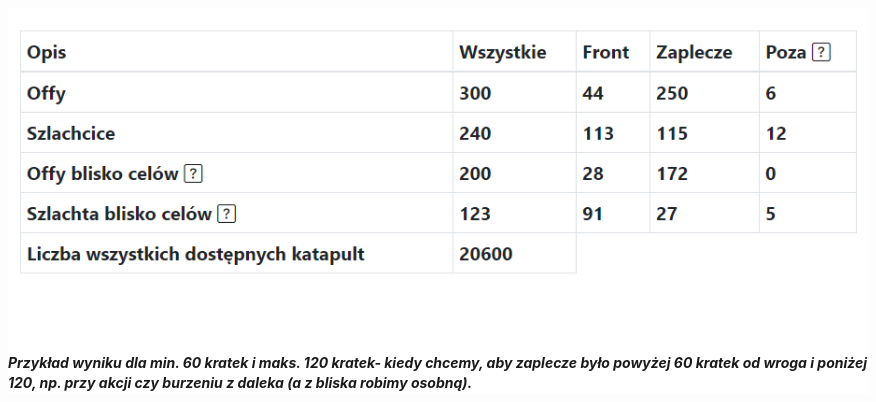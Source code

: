 

![](images/3_051_troops-table2.png)


<br>
<h5>Przykład wyniku dla <b>min. 60 kratek i maks. 120 kratek</b>- kiedy chcemy, aby zaplecze było powyżej 60 kratek od wroga i poniżej 120, np. przy akcji czy burzeniu z daleka (a z bliska robimy osobną).</b></h5>

